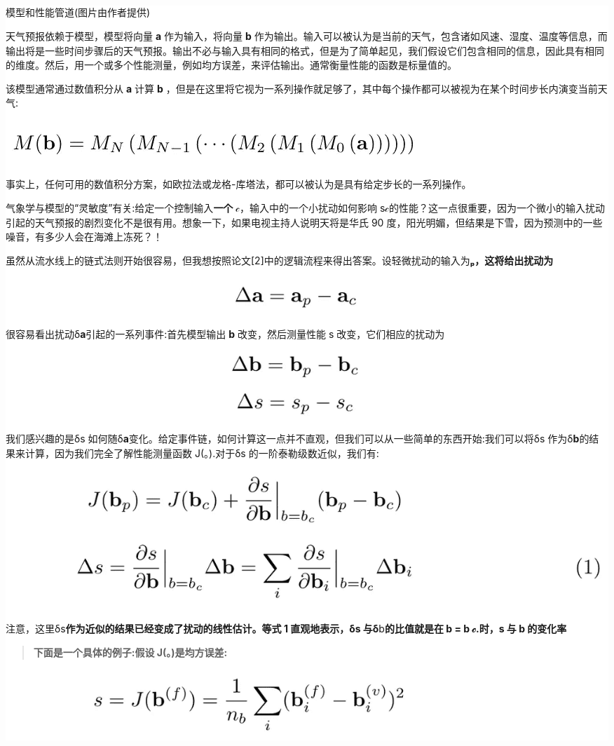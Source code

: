 模型和性能管道(图片由作者提供)

天气预报依赖于模型，模型将向量 **a** 作为输入，将向量 **b** 作为输出。输入可以被认为是当前的天气，包含诸如风速、湿度、温度等信息，而输出将是一些时间步骤后的天气预报。输出不必与输入具有相同的格式，但是为了简单起见，我们假设它们包含相同的信息，因此具有相同的维度。然后，用一个或多个性能测量，例如均方误差，来评估输出。通常衡量性能的函数是标量值的。

该模型通常通过数值积分从 **a** 计算 **b** ，但是在这里将它视为一系列操作就足够了，其中每个操作都可以被视为在某个时间步长内演变当前天气:

![](img/13464adeafe9938f693c99bad839d85f.png)

事实上，任何可用的数值积分方案，如欧拉法或龙格-库塔法，都可以被认为是具有给定步长的一系列操作。

气象学与模型的“灵敏度”有关:给定一个控制输入**一个** 𝒸，输入中的一个小扰动如何影响 s𝒸的性能？这一点很重要，因为一个微小的输入扰动引起的天气预报的剧烈变化不是很有用。想象一下，如果电视主持人说明天将是华氏 90 度，阳光明媚，但结果是下雪，因为预测中的一些噪音，有多少人会在海滩上冻死？！

虽然从流水线上的链式法则开始很容易，但我想按照论文[2]中的逻辑流程来得出答案。设轻微扰动的输入为**ₚ，这将给出扰动为**

![](img/7982160faae6aa783e297787c3172b54.png)

很容易看出扰动δ**a**引起的一系列事件:首先模型输出 **b** 改变，然后测量性能 s 改变，它们相应的扰动为

![](img/d428f01b6562d647ef14f9ec15c7ae55.png)

我们感兴趣的是δs 如何随δ**a**变化。给定事件链，如何计算这一点并不直观，但我们可以从一些简单的东西开始:我们可以将δs 作为δ**b**的结果来计算，因为我们完全了解性能测量函数 J(。).对于δs 的一阶泰勒级数近似，我们有:

![](img/e0db3aa800390478d106b2c4087707e1.png)

注意，这里δs**作为近似的结果已经变成了扰动的线性估计。等式 1 直观地表示，δs 与δ**b**的比值就是在 **b = b** 𝒸.时，s 与 **b** 的变化率**

> **下面是一个具体的例子:假设 J(。)是均方误差:**

**![](img/a8c0900cb48c256bcbc2a28a0349f7c0.png)**
